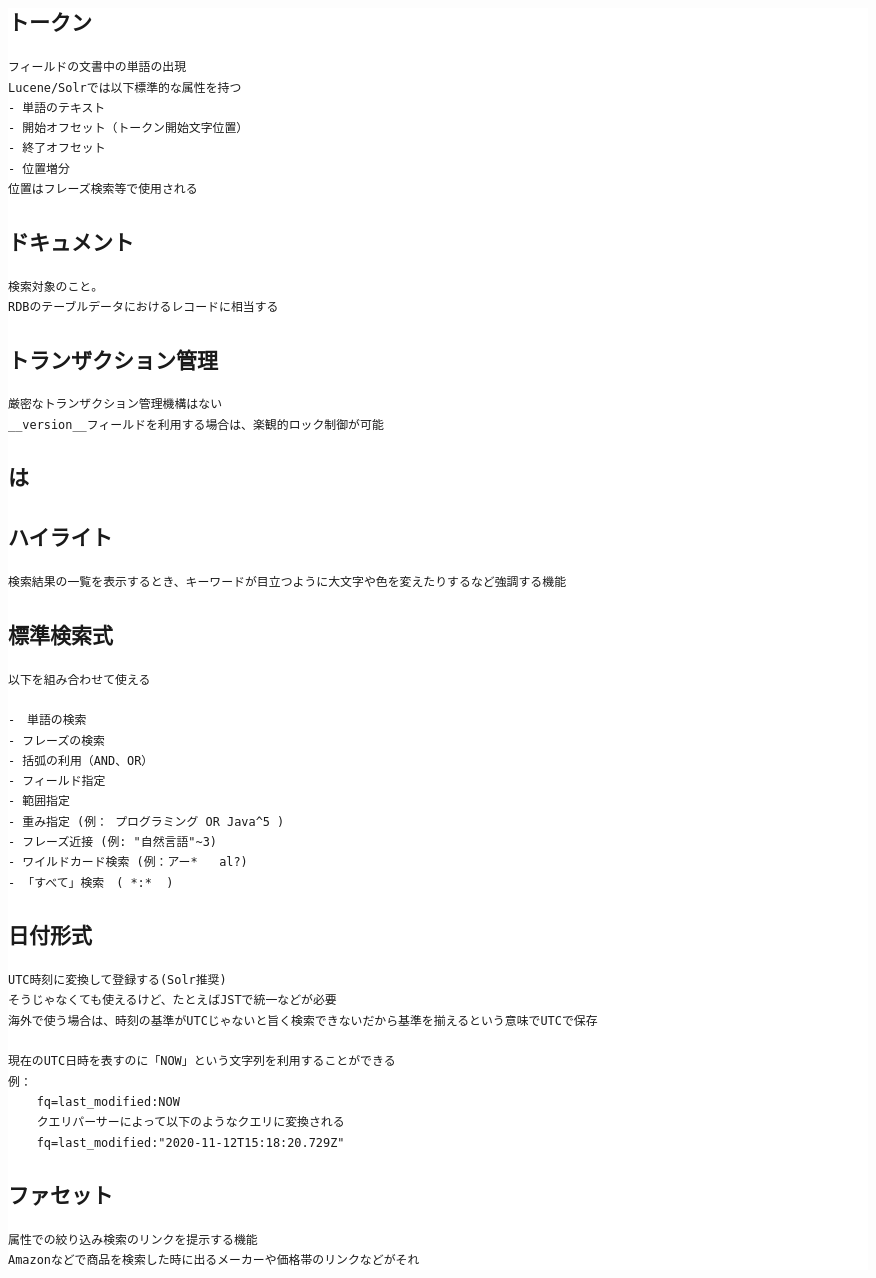 
## トークン
    フィールドの文書中の単語の出現
    Lucene/Solrでは以下標準的な属性を持つ
    - 単語のテキスト
    - 開始オフセット（トークン開始文字位置）
    - 終了オフセット
    - 位置増分
    位置はフレーズ検索等で使用される

## ドキュメント
    検索対象のこと。
    RDBのテーブルデータにおけるレコードに相当する

## トランザクション管理
    厳密なトランザクション管理機構はない
    __version__フィールドを利用する場合は、楽観的ロック制御が可能

## は

## ハイライト
    検索結果の一覧を表示するとき、キーワードが目立つように大文字や色を変えたりするなど強調する機能

## 標準検索式
    以下を組み合わせて使える

    -　単語の検索
    - フレーズの検索
    - 括弧の利用（AND、OR）
    - フィールド指定
    - 範囲指定
    - 重み指定 (例： プログラミング OR Java^5 )
    - フレーズ近接 (例: "自然言語"~3)
    - ワイルドカード検索 (例：アー*   al?)
    - 「すべて」検索　( *:*  )

## 日付形式
    UTC時刻に変換して登録する(Solr推奨)
    そうじゃなくても使えるけど、たとえばJSTで統一などが必要
    海外で使う場合は、時刻の基準がUTCじゃないと旨く検索できないだから基準を揃えるという意味でUTCで保存

    現在のUTC日時を表すのに「NOW」という文字列を利用することができる    
    例：
        fq=last_modified:NOW 
        クエリパーサーによって以下のようなクエリに変換される
        fq=last_modified:"2020-11-12T15:18:20.729Z"

## ファセット
    属性での絞り込み検索のリンクを提示する機能
    Amazonなどで商品を検索した時に出るメーカーや価格帯のリンクなどがそれ
